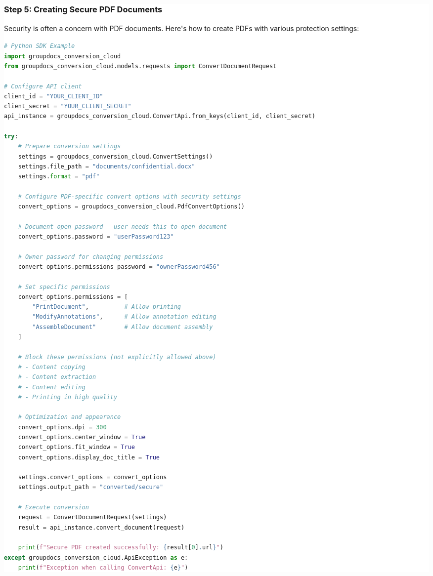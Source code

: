 ### Step 5: Creating Secure PDF Documents

Security is often a concern with PDF documents. Here's how to create PDFs with various protection settings:

```python
# Python SDK Example
import groupdocs_conversion_cloud
from groupdocs_conversion_cloud.models.requests import ConvertDocumentRequest

# Configure API client
client_id = "YOUR_CLIENT_ID"
client_secret = "YOUR_CLIENT_SECRET"
api_instance = groupdocs_conversion_cloud.ConvertApi.from_keys(client_id, client_secret)

try:
    # Prepare conversion settings
    settings = groupdocs_conversion_cloud.ConvertSettings()
    settings.file_path = "documents/confidential.docx"
    settings.format = "pdf"
    
    # Configure PDF-specific convert options with security settings
    convert_options = groupdocs_conversion_cloud.PdfConvertOptions()
    
    # Document open password - user needs this to open document
    convert_options.password = "userPassword123"
    
    # Owner password for changing permissions
    convert_options.permissions_password = "ownerPassword456"
    
    # Set specific permissions
    convert_options.permissions = [
        "PrintDocument",          # Allow printing
        "ModifyAnnotations",      # Allow annotation editing
        "AssembleDocument"        # Allow document assembly
    ]
    
    # Block these permissions (not explicitly allowed above)
    # - Content copying
    # - Content extraction
    # - Content editing
    # - Printing in high quality
    
    # Optimization and appearance
    convert_options.dpi = 300
    convert_options.center_window = True
    convert_options.fit_window = True
    convert_options.display_doc_title = True
    
    settings.convert_options = convert_options
    settings.output_path = "converted/secure"
    
    # Execute conversion
    request = ConvertDocumentRequest(settings)
    result = api_instance.convert_document(request)
    
    print(f"Secure PDF created successfully: {result[0].url}")
except groupdocs_conversion_cloud.ApiException as e:
    print(f"Exception when calling ConvertApi: {e}")
```
